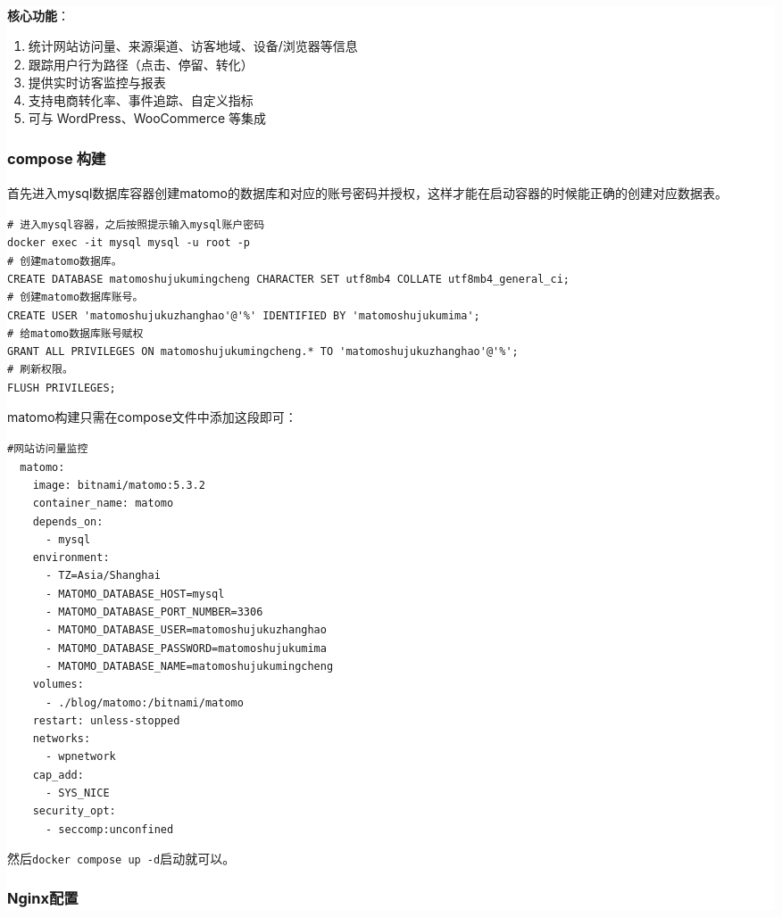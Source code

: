  **核心功能**：

1. 统计网站访问量、来源渠道、访客地域、设备/浏览器等信息
2. 跟踪用户行为路径（点击、停留、转化）
3. 提供实时访客监控与报表
4. 支持电商转化率、事件追踪、自定义指标
5. 可与 WordPress、WooCommerce 等集成

### compose 构建

首先进入mysql数据库容器创建matomo的数据库和对应的账号密码并授权，这样才能在启动容器的时候能正确的创建对应数据表。

```
# 进入mysql容器，之后按照提示输入mysql账户密码
docker exec -it mysql mysql -u root -p
# 创建matomo数据库。
CREATE DATABASE matomoshujukumingcheng CHARACTER SET utf8mb4 COLLATE utf8mb4_general_ci;
# 创建matomo数据库账号。
CREATE USER 'matomoshujukuzhanghao'@'%' IDENTIFIED BY 'matomoshujukumima';
# 给matomo数据库账号赋权
GRANT ALL PRIVILEGES ON matomoshujukumingcheng.* TO 'matomoshujukuzhanghao'@'%';
# 刷新权限。
FLUSH PRIVILEGES;
```

matomo构建只需在compose文件中添加这段即可：

```
#网站访问量监控
  matomo:
    image: bitnami/matomo:5.3.2
    container_name: matomo
    depends_on:
      - mysql
    environment:
      - TZ=Asia/Shanghai
      - MATOMO_DATABASE_HOST=mysql
      - MATOMO_DATABASE_PORT_NUMBER=3306
      - MATOMO_DATABASE_USER=matomoshujukuzhanghao
      - MATOMO_DATABASE_PASSWORD=matomoshujukumima
      - MATOMO_DATABASE_NAME=matomoshujukumingcheng
    volumes:
      - ./blog/matomo:/bitnami/matomo
    restart: unless-stopped
    networks:
      - wpnetwork
    cap_add:
      - SYS_NICE
    security_opt:
      - seccomp:unconfined
```

然后`docker compose up -d`启动就可以。

### Nginx配置
